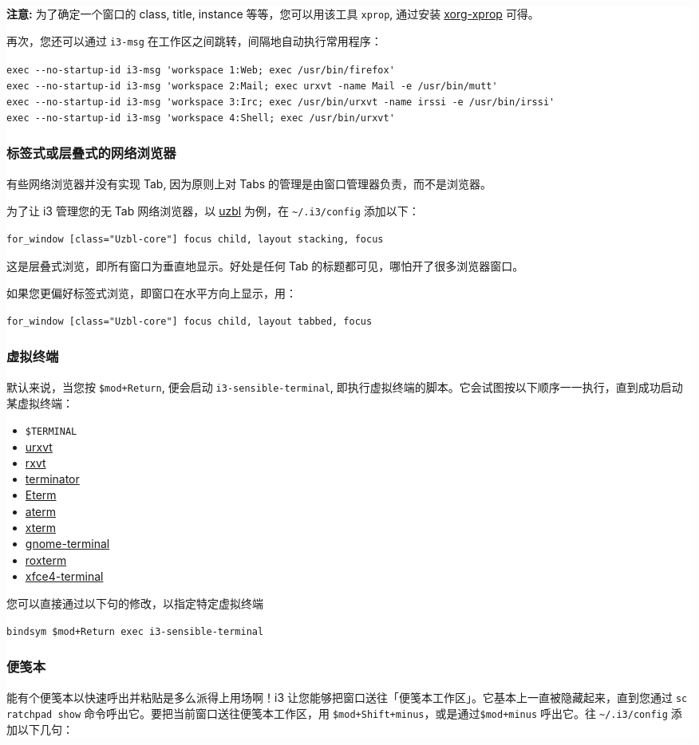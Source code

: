 **注意:** 为了确定一个窗口的 class, title, instance 等等，您可以用该工具 `xprop`, 通过安装 [xorg-xprop](https://www.archlinux.org/packages/?name=xorg-xprop) 可得。

再次，您还可以通过 `i3-msg` 在工作区之间跳转，间隔地自动执行常用程序：

```
exec --no-startup-id i3-msg 'workspace 1:Web; exec /usr/bin/firefox' 
exec --no-startup-id i3-msg 'workspace 2:Mail; exec urxvt -name Mail -e /usr/bin/mutt'
exec --no-startup-id i3-msg 'workspace 3:Irc; exec /usr/bin/urxvt -name irssi -e /usr/bin/irssi'
exec --no-startup-id i3-msg 'workspace 4:Shell; exec /usr/bin/urxvt'

```

### 标签式或层叠式的网络浏览器

有些网络浏览器并没有实现 Tab, 因为原则上对 Tabs 的管理是由窗口管理器负责，而不是浏览器。

为了让 i3 管理您的无 Tab 网络浏览器，以 [uzbl](/index.php/Uzbl "Uzbl") 为例，在 `~/.i3/config` 添加以下：

```
for_window [class="Uzbl-core"] focus child, layout stacking, focus

```

这是层叠式浏览，即所有窗口为垂直地显示。好处是任何 Tab 的标题都可见，哪怕开了很多浏览器窗口。

如果您更偏好标签式浏览，即窗口在水平方向上显示，用：

```
for_window [class="Uzbl-core"] focus child, layout tabbed, focus

```

### 虚拟终端

默认来说，当您按 `$mod+Return`, 便会启动 `i3-sensible-terminal`, 即执行虚拟终端的脚本。它会试图按以下顺序一一执行，直到成功启动某虚拟终端：

*   `$TERMINAL`
*   [urxvt](/index.php/Urxvt "Urxvt")
*   [rxvt](https://aur.archlinux.org/packages/rxvt/)
*   [terminator](/index.php/Terminator "Terminator")
*   [Eterm](https://aur.archlinux.org/packages/Eterm/)
*   [aterm](https://aur.archlinux.org/packages/aterm/)
*   [xterm](/index.php/Xterm "Xterm")
*   [gnome-terminal](https://www.archlinux.org/packages/?name=gnome-terminal)
*   [roxterm](https://www.archlinux.org/packages/?name=roxterm)
*   [xfce4-terminal](https://www.archlinux.org/packages/?name=xfce4-terminal)

您可以直接通过以下句的修改，以指定特定虚拟终端

```
bindsym $mod+Return exec i3-sensible-terminal

```

### 便笺本

能有个便笺本以快速呼出并粘贴是多么派得上用场啊！i3 让您能够把窗口送往「便笺本工作区」。它基本上一直被隐藏起来，直到您通过 `scratchpad show` 命令呼出它。要把当前窗口送往便笺本工作区，用 `$mod+Shift+minus`，或是通过`$mod+minus` 呼出它。往 `~/.i3/config` 添加以下几句：
